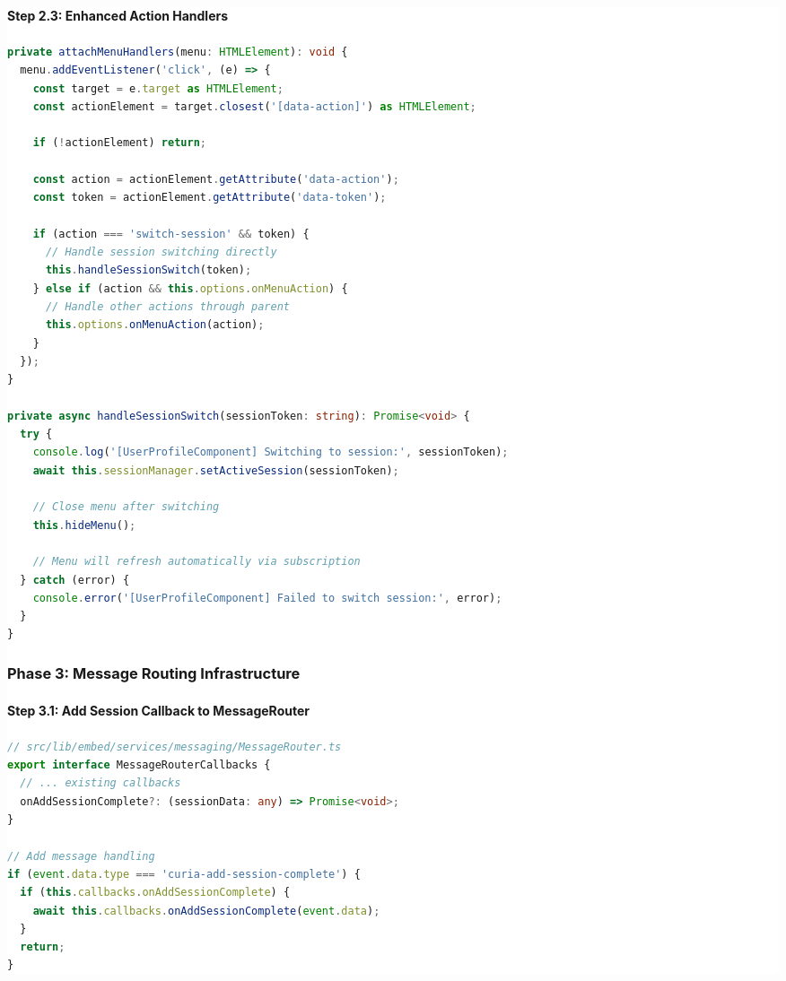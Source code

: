#### **Step 2.3: Enhanced Action Handlers**
```typescript
private attachMenuHandlers(menu: HTMLElement): void {
  menu.addEventListener('click', (e) => {
    const target = e.target as HTMLElement;
    const actionElement = target.closest('[data-action]') as HTMLElement;
    
    if (!actionElement) return;
    
    const action = actionElement.getAttribute('data-action');
    const token = actionElement.getAttribute('data-token');
    
    if (action === 'switch-session' && token) {
      // Handle session switching directly
      this.handleSessionSwitch(token);
    } else if (action && this.options.onMenuAction) {
      // Handle other actions through parent
      this.options.onMenuAction(action);
    }
  });
}

private async handleSessionSwitch(sessionToken: string): Promise<void> {
  try {
    console.log('[UserProfileComponent] Switching to session:', sessionToken);
    await this.sessionManager.setActiveSession(sessionToken);
    
    // Close menu after switching
    this.hideMenu();
    
    // Menu will refresh automatically via subscription
  } catch (error) {
    console.error('[UserProfileComponent] Failed to switch session:', error);
  }
}
```

### **Phase 3: Message Routing Infrastructure**

#### **Step 3.1: Add Session Callback to MessageRouter**
```typescript
// src/lib/embed/services/messaging/MessageRouter.ts
export interface MessageRouterCallbacks {
  // ... existing callbacks
  onAddSessionComplete?: (sessionData: any) => Promise<void>;
}

// Add message handling
if (event.data.type === 'curia-add-session-complete') {
  if (this.callbacks.onAddSessionComplete) {
    await this.callbacks.onAddSessionComplete(event.data);
  }
  return;
}
```
